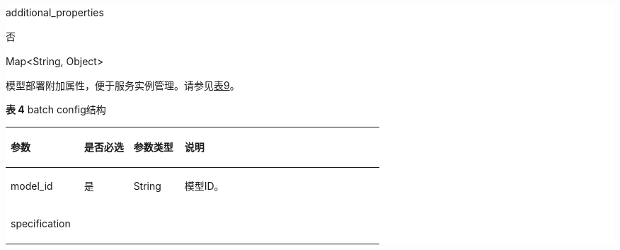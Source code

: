 <tr id="modelarts_03_0082_row16169104131715"><td class="cellrowborder" valign="top" width="19.801980198019802%" headers="mcps1.2.5.1.1 "><p id="modelarts_03_0082_p13170174141716"><a name="modelarts_03_0082_p13170174141716"></a><a name="modelarts_03_0082_p13170174141716"></a>additional_properties</p>
</td>
<td class="cellrowborder" valign="top" width="12.564356435643564%" headers="mcps1.2.5.1.2 "><p id="modelarts_03_0082_p117010411176"><a name="modelarts_03_0082_p117010411176"></a><a name="modelarts_03_0082_p117010411176"></a>否</p>
</td>
<td class="cellrowborder" valign="top" width="13.85148514851485%" headers="mcps1.2.5.1.3 "><p id="modelarts_03_0082_p171701541191719"><a name="modelarts_03_0082_p171701541191719"></a><a name="modelarts_03_0082_p171701541191719"></a>Map&lt;String, Object&gt;</p>
</td>
<td class="cellrowborder" valign="top" width="53.78217821782179%" headers="mcps1.2.5.1.4 "><p id="modelarts_03_0082_p11170134110176"><a name="modelarts_03_0082_p11170134110176"></a><a name="modelarts_03_0082_p11170134110176"></a>模型部署附加属性，便于服务实例管理。请参见<a href="部署服务.md#table18345161214316">表9</a>。</p>
</td>
</tr>
</tbody>
</table>

**表 4**  batch config结构

<a name="table6420928063"></a>
<table><thead align="left"><tr id="modelarts_03_0082_row12420102810614"><th class="cellrowborder" valign="top" width="19.633663366336634%" id="mcps1.2.5.1.1"><p id="modelarts_03_0082_p164282280612"><a name="modelarts_03_0082_p164282280612"></a><a name="modelarts_03_0082_p164282280612"></a>参数</p>
</th>
<th class="cellrowborder" valign="top" width="13.257425742574256%" id="mcps1.2.5.1.2"><p id="modelarts_03_0082_p1442892817613"><a name="modelarts_03_0082_p1442892817613"></a><a name="modelarts_03_0082_p1442892817613"></a>是否必选</p>
</th>
<th class="cellrowborder" valign="top" width="13.643564356435645%" id="mcps1.2.5.1.3"><p id="modelarts_03_0082_p942814289610"><a name="modelarts_03_0082_p942814289610"></a><a name="modelarts_03_0082_p942814289610"></a>参数类型</p>
</th>
<th class="cellrowborder" valign="top" width="53.46534653465347%" id="mcps1.2.5.1.4"><p id="modelarts_03_0082_p342819281067"><a name="modelarts_03_0082_p342819281067"></a><a name="modelarts_03_0082_p342819281067"></a>说明</p>
</th>
</tr>
</thead>
<tbody><tr id="modelarts_03_0082_row242862813615"><td class="cellrowborder" valign="top" width="19.633663366336634%" headers="mcps1.2.5.1.1 "><p id="modelarts_03_0082_p1042811281364"><a name="modelarts_03_0082_p1042811281364"></a><a name="modelarts_03_0082_p1042811281364"></a>model_id</p>
</td>
<td class="cellrowborder" valign="top" width="13.257425742574256%" headers="mcps1.2.5.1.2 "><p id="modelarts_03_0082_p1343542810611"><a name="modelarts_03_0082_p1343542810611"></a><a name="modelarts_03_0082_p1343542810611"></a>是</p>
</td>
<td class="cellrowborder" valign="top" width="13.643564356435645%" headers="mcps1.2.5.1.3 "><p id="modelarts_03_0082_p643515281612"><a name="modelarts_03_0082_p643515281612"></a><a name="modelarts_03_0082_p643515281612"></a>String</p>
</td>
<td class="cellrowborder" valign="top" width="53.46534653465347%" headers="mcps1.2.5.1.4 "><p id="modelarts_03_0082_p144351289614"><a name="modelarts_03_0082_p144351289614"></a><a name="modelarts_03_0082_p144351289614"></a>模型ID。</p>
</td>
</tr>
<tr id="modelarts_03_0082_row644311283615"><td class="cellrowborder" valign="top" width="19.633663366336634%" headers="mcps1.2.5.1.1 "><p id="modelarts_03_0082_p1444316281614"><a name="modelarts_03_0082_p1444316281614"></a><a name="modelarts_03_0082_p1444316281614"></a>specification</p>
</td>